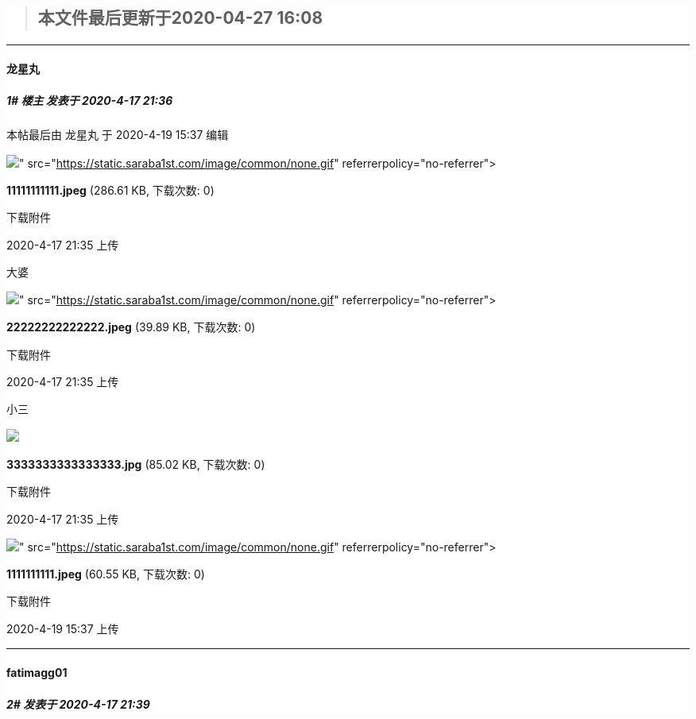 > ## **本文件最后更新于2020-04-27 16:08** 


-----

####  龙星丸  
##### 1#       楼主       发表于 2020-4-17 21:36


 本帖最后由 龙星丸 于 2020-4-19 15:37 编辑 


<img src="https://img.saraba1st.com/forum/202004/17/213532xl28ovip464lpvpu.jpeg" referrerpolicy="no-referrer">" src="https://static.saraba1st.com/image/common/none.gif" referrerpolicy="no-referrer">


<strong>11111111111.jpeg</strong> (286.61 KB, 下载次数: 0)

下载附件

2020-4-17 21:35 上传


大婆


<img src="https://img.saraba1st.com/forum/202004/17/213533cqojvdojcco3z2sp.jpeg" referrerpolicy="no-referrer">" src="https://static.saraba1st.com/image/common/none.gif" referrerpolicy="no-referrer">


<strong>22222222222222.jpeg</strong> (39.89 KB, 下载次数: 0)

下载附件

2020-4-17 21:35 上传


小三


<img src="https://img.saraba1st.com/forum/202004/17/213533nm9pw9stb8m8st8p.jpg" referrerpolicy="no-referrer">


<strong>3333333333333333.jpg</strong> (85.02 KB, 下载次数: 0)

下载附件

2020-4-17 21:35 上传


<img src="https://img.saraba1st.com/forum/202004/19/153717pcxcrr5j2rvc8369.jpeg" referrerpolicy="no-referrer">" src="https://static.saraba1st.com/image/common/none.gif" referrerpolicy="no-referrer">


<strong>1111111111.jpeg</strong> (60.55 KB, 下载次数: 0)

下载附件

2020-4-19 15:37 上传


-----

####  fatimagg01  
##### 2#       发表于 2020-4-17 21:39

